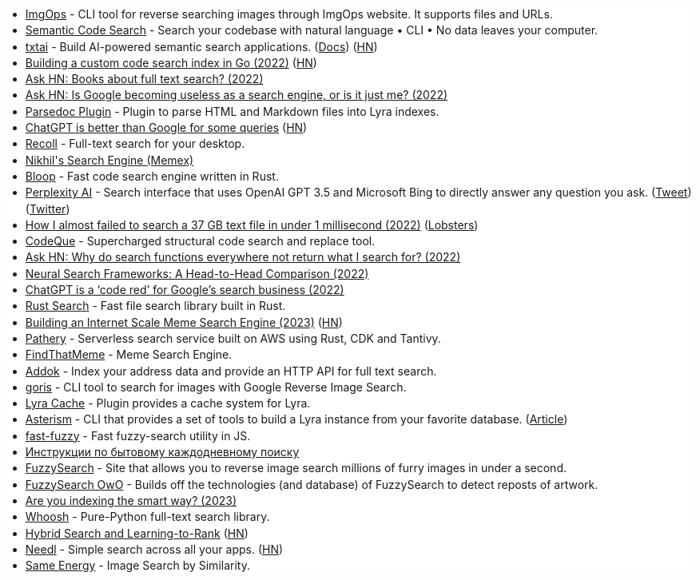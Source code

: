 - [ImgOps](https://github.com/dogancelik/imgops) - CLI tool for reverse searching images through ImgOps website. It supports files and URLs.
- [Semantic Code Search](https://github.com/sturdy-dev/semantic-code-search) - Search your codebase with natural language • CLI • No data leaves your computer.
- [txtai](https://github.com/neuml/txtai) - Build AI-powered semantic search applications. ([Docs](https://neuml.github.io/txtai/)) ([HN](https://news.ycombinator.com/item?id=33692546))
- [Building a custom code search index in Go (2022)](https://boyter.org/posts/how-i-built-my-own-index-for-searchcode/) ([HN](https://news.ycombinator.com/item?id=33717323))
- [Ask HN: Books about full text search? (2022)](https://news.ycombinator.com/item?id=33734259)
- [Ask HN: Is Google becoming useless as a search engine, or is it just me? (2022)](https://news.ycombinator.com/item?id=33799767)
- [Parsedoc Plugin](https://github.com/LyraSearch/plugin-parsedoc) - Plugin to parse HTML and Markdown files into Lyra indexes.
- [ChatGPT is better than Google for some queries](https://twitter.com/jdjkelly/status/1598021488795586561) ([HN](https://news.ycombinator.com/item?id=33817682))
- [Recoll](https://www.lesbonscomptes.com/recoll/pages/index-recoll.html) - Full-text search for your desktop.
- [Nikhil's Search Engine (Memex)](https://github.com/nt92/memex)
- [Bloop](https://github.com/BloopAI/bloop) - Fast code search engine written in Rust.
- [Perplexity AI](https://www.perplexity.ai/) - Search interface that uses OpenAI GPT 3.5 and Microsoft Bing to directly answer any question you ask. ([Tweet](https://twitter.com/perplexity_ai/status/1600551871554338816)) ([Twitter](https://twitter.com/perplexity_ai))
- [How I almost failed to search a 37 GB text file in under 1 millisecond (2022)](https://death.andgravity.com/pwned) ([Lobsters](https://lobste.rs/s/xqseeq/how_i_almost_failed_search_37_gb_text_file))
- [CodeQue](https://github.com/codeque-co/codeque) - Supercharged structural code search and replace tool.
- [Ask HN: Why do search functions everywhere not return what I search for? (2022)](https://news.ycombinator.com/item?id=34077266)
- [Neural Search Frameworks: A Head-to-Head Comparison (2022)](https://dmitry-kan.medium.com/neural-search-frameworks-a-head-to-head-comparison-976aa6662d20)
- [ChatGPT is a ‘code red’ for Google’s search business (2022)](https://news.ycombinator.com/item?id=34086462)
- [Rust Search](https://github.com/ParthJadhav/rust_search) - Fast file search library built in Rust.
- [Building an Internet Scale Meme Search Engine (2023)](https://findthatmeme.com/blog/2023/01/08/image-stacks-and-iphone-racks-building-an-internet-scale-meme-search-engine-Qzrz7V6T.html) ([HN](https://news.ycombinator.com/item?id=34315782))
- [Pathery](https://github.com/tvanhens/pathery) - Serverless search service built on AWS using Rust, CDK and Tantivy.
- [FindThatMeme](https://findthatmeme.com/) - Meme Search Engine.
- [Addok](https://github.com/addok/addok) - Index your address data and provide an HTTP API for full text search.
- [goris](https://github.com/tanaikech/goris) - CLI tool to search for images with Google Reverse Image Search.
- [Lyra Cache](https://github.com/mateonunez/lyra-cache) - Plugin provides a cache system for Lyra.
- [Asterism](https://github.com/mateonunez/asterism) - CLI that provides a set of tools to build a Lyra instance from your favorite database. ([Article](https://mateonunez.dev/blog/asterism-the-bf-of-lyra))
- [fast-fuzzy](https://github.com/EthanRutherford/fast-fuzzy) - Fast fuzzy-search utility in JS.
- [Инструкции по бытовому каждодневному поиску](https://github.com/soxoj/everyday-search-guide-ru)
- [FuzzySearch](https://github.com/Syfaro/fuzzysearch) - Site that allows you to reverse image search millions of furry images in under a second.
- [FuzzySearch OwO](https://github.com/Syfaro/fuzzysearch-owo) - Builds off the technologies (and database) of FuzzySearch to detect reposts of artwork.
- [Are you indexing the smart way? (2023)](https://blog.meilisearch.com/best-practices-for-faster-indexing/)
- [Whoosh](https://github.com/mchaput/whoosh) - Pure-Python full-text search library.
- [Hybrid Search and Learning-to-Rank](https://www.pinecone.io/learn/metarank/) ([HN](https://news.ycombinator.com/item?id=34581003))
- [Needl](https://www.needl.tech/) - Simple search across all your apps. ([HN](https://news.ycombinator.com/item?id=34598406))
- [Same Energy](https://same.energy/) - Image Search by Similarity.